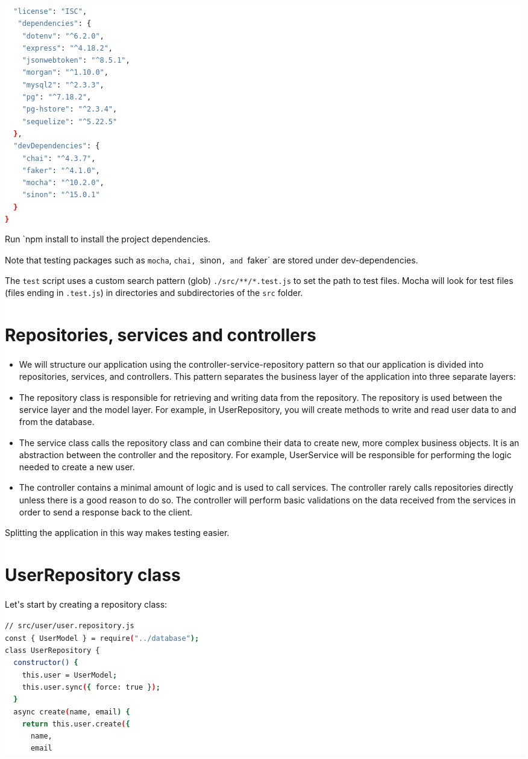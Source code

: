 ~~~bash
  "license": "ISC",
   "dependencies": {
    "dotenv": "^6.2.0",
    "express": "^4.18.2",
    "jsonwebtoken": "^8.5.1",
    "morgan": "^1.10.0",
    "mysql2": "^2.3.3",
    "pg": "^7.18.2",
    "pg-hstore": "^2.3.4",
    "sequelize": "^5.22.5"
  },
  "devDependencies": {
    "chai": "^4.3.7",
    "faker": "^4.1.0",
    "mocha": "^10.2.0",
    "sinon": "^15.0.1"
  }
}
~~~
Run `npm install to install the project dependencies.

Note that testing packages such as `mocha`, `chai, `sinon`, and `faker` are stored under dev-dependencies.

The `test` script uses a custom search pattern (glob) `./src/**/*.test.js` to set the path to test files. Mocha will look for test files (files ending in `.test.js`) in directories and subdirectories of the `src` folder.

# Repositories, services and controllers

- We will structure our application using the controller-service-repository pattern so that our application is divided into repositories, services, and controllers. This pattern separates the business layer of the application into three separate layers:

- The repository class is responsible for retrieving and writing data from the repository. The repository is used between the service layer and the model layer. For example, in UserRepository, you will create methods to write and read user data to and from the database.

- The service class calls the repository class and can combine their data to create new, more complex business objects. It is an abstraction between the controller and the repository. For example, UserService will be responsible for performing the logic needed to create a new user.

- The controller contains a minimal amount of logic and is used to call services. The controller rarely calls repositories directly unless there is a good reason to do so. The controller will perform basic validations on the data received from the services in order to send a response back to the client.

Splitting the application in this way makes testing easier.

# UserRepository class

Let's start by creating a repository class:
~~~bash
// src/user/user.repository.js
const { UserModel } = require("../database");
class UserRepository {
  constructor() {
    this.user = UserModel;
    this.user.sync({ force: true });
  }
  async create(name, email) {
    return this.user.create({
      name,
      email
~~~